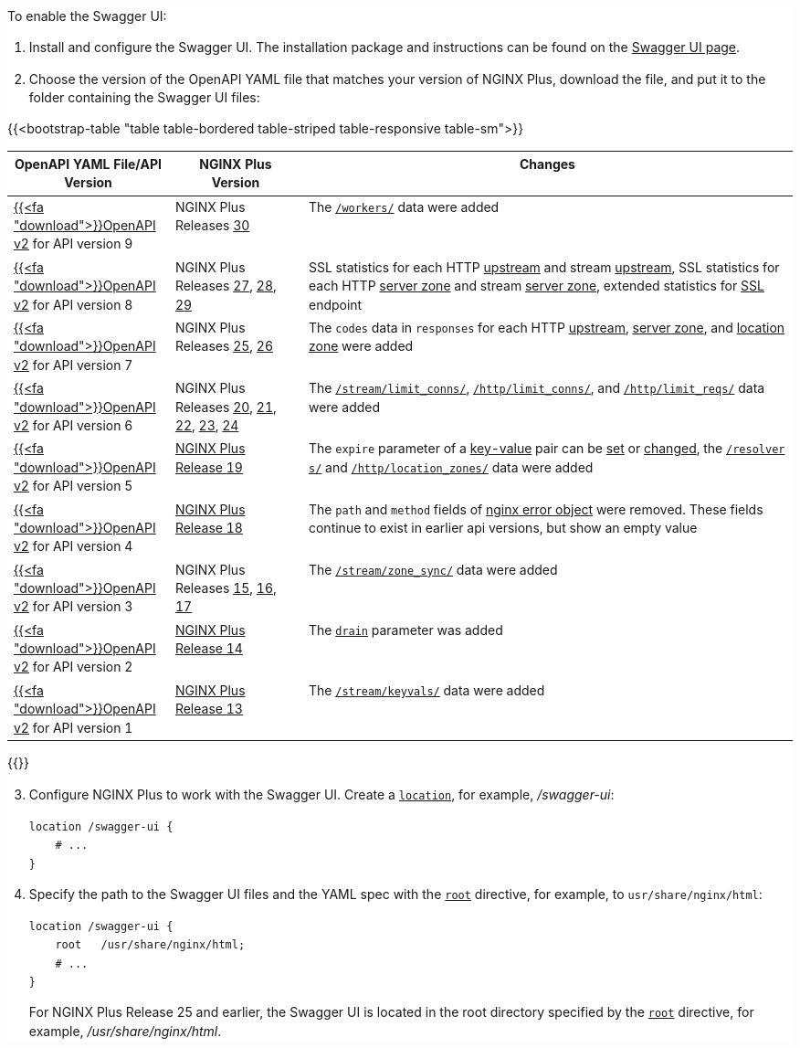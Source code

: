 
To enable the Swagger UI:

1. Install and configure the Swagger UI. The installation package and instructions can be found on the [Swagger UI page](https://swagger.io/tools/swagger-ui/download/).

2. Choose the version of the OpenAPI YAML file that matches your version of NGINX Plus, download the file, and put it to the folder containing the Swagger UI files:

{{<bootstrap-table "table table-bordered table-striped table-responsive table-sm">}}

|OpenAPI YAML File/API Version | NGINX Plus Version | Changes |
| ---| --- | --- |
|[{{<fa "download">}}OpenAPI v2](../../yaml/v9/nginx_api.yaml) for API version 9 | NGINX Plus Releases [30](https://docs.nginx.com/nginx/releases/#nginxplusrelease-30-r30) | The [`/workers/`](https://nginx.org/en/docs/http/ngx_http_api_module.html#workers_) data were added|
|[{{<fa "download">}}OpenAPI v2](../../yaml/v8/nginx_api.yaml) for API version 8 | NGINX Plus Releases [27](https://docs.nginx.com/nginx/releases/#nginxplusrelease-27-r27), [28](https://docs.nginx.com/nginx/releases/#nginxplusrelease-28-r28), [29](https://docs.nginx.com/nginx/releases/#nginxplusrelease-29-r29) | SSL statistics for each HTTP [upstream](https://nginx.org/en/docs/http/ngx_http_api_module.html#def_nginx_http_upstream) and stream [upstream](https://nginx.org/en/docs/http/ngx_http_api_module.html#def_nginx_stream_upstream), SSL statistics for each HTTP [server zone](https://nginx.org/en/docs/http/ngx_http_api_module.html#def_nginx_http_server_zone) and stream [server zone](https://nginx.org/en/docs/http/ngx_http_api_module.html#def_nginx_stream_server_zone), extended statistics for [SSL](https://nginx.org/en/docs/http/ngx_http_api_module.html#def_nginx_ssl_object) endpoint|
|[{{<fa "download">}}OpenAPI v2](../../yaml/v7/nginx_api.yaml) for API version 7 | NGINX Plus Releases [25](https://docs.nginx.com/nginx/releases/#nginxplusrelease-25-r25), [26](https://docs.nginx.com/nginx/releases/#nginxplusrelease-26-r26)| The `codes` data in `responses` for each HTTP [upstream](https://nginx.org/en/docs/http/ngx_http_api_module.html#def_nginx_http_upstream), [server zone](https://nginx.org/en/docs/http/ngx_http_api_module.html#def_nginx_http_server_zone), and [location zone](https://nginx.org/en/docs/http/ngx_http_api_module.html#def_nginx_http_location_zone) were added|
|[{{<fa "download">}}OpenAPI v2](../../yaml/v6/nginx_api.yaml) for API version 6 | NGINX Plus Releases [20](https://docs.nginx.com/nginx/releases/#nginxplusrelease-20-r20), [21](https://docs.nginx.com/nginx/releases/#nginxplusrelease-21-r21), [22](https://docs.nginx.com/nginx/releases/#nginxplusrelease-22-r22), [23](https://docs.nginx.com/nginx/releases/#nginxplusrelease-23-r23), [24](https://docs.nginx.com/nginx/releases/#nginxplusrelease-24-r24) | The [`/stream/limit_conns/`](https://nginx.org/en/docs/http/ngx_http_api_module.html#stream_limit_conns_),  [`/http/limit_conns/`](https://nginx.org/en/docs/http/ngx_http_api_module.html#http_limit_conns_), and  [`/http/limit_reqs/`](https://nginx.org/en/docs/http/ngx_http_api_module.html#http_limit_reqs_) data were added |
|[{{<fa "download">}}OpenAPI v2](../../yaml/v5/nginx_api.yaml) for API version 5 | [NGINX Plus Release 19](https://docs.nginx.com/nginx/releases/#nginxplusrelease-19-r19) | The `expire` parameter of a [key-value](https://nginx.org/en/docs/http/ngx_http_keyval_module.html) pair can be [set](https://nginx.org/en/docs/http/ngx_http_api_module.html#postHttpKeyvalZoneData) or [changed](https://nginx.org/en/docs/http/ngx_http_api_module.html#patchHttpKeyvalZoneKeyValue), the [`/resolvers/`](https://nginx.org/en/docs/http/ngx_http_api_module.html#resolvers_) and  [`/http/location_zones/`](https://nginx.org/en/docs/http/ngx_http_api_module.html#http_location_zones_) data were added |
|[{{<fa "download">}}OpenAPI v2](../../yaml/v4/nginx_api.yaml) for API version 4 | [NGINX Plus Release 18](https://docs.nginx.com/nginx/releases/#nginxplusrelease-18-r18) | The `path` and `method` fields of [nginx error object](https://nginx.org/en/docs/http/ngx_http_api_module.html#def_nginx_error) were removed. These fields continue to exist in earlier api versions, but show an empty value |
|[{{<fa "download">}}OpenAPI v2](../../yaml/v3/nginx_api.yaml) for API version 3 | NGINX Plus Releases [15](https://docs.nginx.com/nginx/releases/#nginxplusrelease-15-r15), [16](https://docs.nginx.com/nginx/releases/#nginxplusrelease-16-r16), [17](https://docs.nginx.com/nginx/releases/#nginxplusrelease-17-r17) | The [`/stream/zone_sync/`](https://nginx.org/en/docs/http/ngx_http_api_module.html#stream_zone_sync_) data were added |
|[{{<fa "download">}}OpenAPI v2](../../yaml/v2/nginx_api.yaml) for API version 2 | [NGINX Plus Release 14](https://docs.nginx.com/nginx/releases/#nginxplusrelease-14-r14) | The [`drain`](https://nginx.org/en/docs/http/ngx_http_api_module.html#def_nginx_http_upstream_conf_server) parameter was added |
|[{{<fa "download">}}OpenAPI v2](../../yaml/v1/nginx_api.yaml) for API version 1 | [NGINX Plus Release 13](https://docs.nginx.com/nginx/releases/#nginx-plus-release-13-r13) | The [`/stream/keyvals/`](https://nginx.org/en/docs/http/ngx_http_api_module.html#stream_keyvals_) data were added |

{{</bootstrap-table>}}

3. Configure NGINX Plus to work with the Swagger UI. Create a [`location`](https://nginx.org/en/docs/http/ngx_http_core_module.html#location), for example, */swagger-ui*:

    ```nginx
    location /swagger-ui {
        # ...
    }
    ```

2. Specify the path to the Swagger UI files and the YAML spec with the [`root`](https://nginx.org/en/docs/http/ngx_http_core_module.html#root) directive, for example, to `usr/share/nginx/html`:

    ```nginx
    location /swagger-ui {
        root   /usr/share/nginx/html;
        # ...
    }
    ```

   For NGINX Plus Release 25 and earlier, the Swagger UI is located in the root directory specified by the [`root`](https://nginx.org/en/docs/http/ngx_http_core_module.html#root) directive, for example, */usr/share/nginx/html*.
